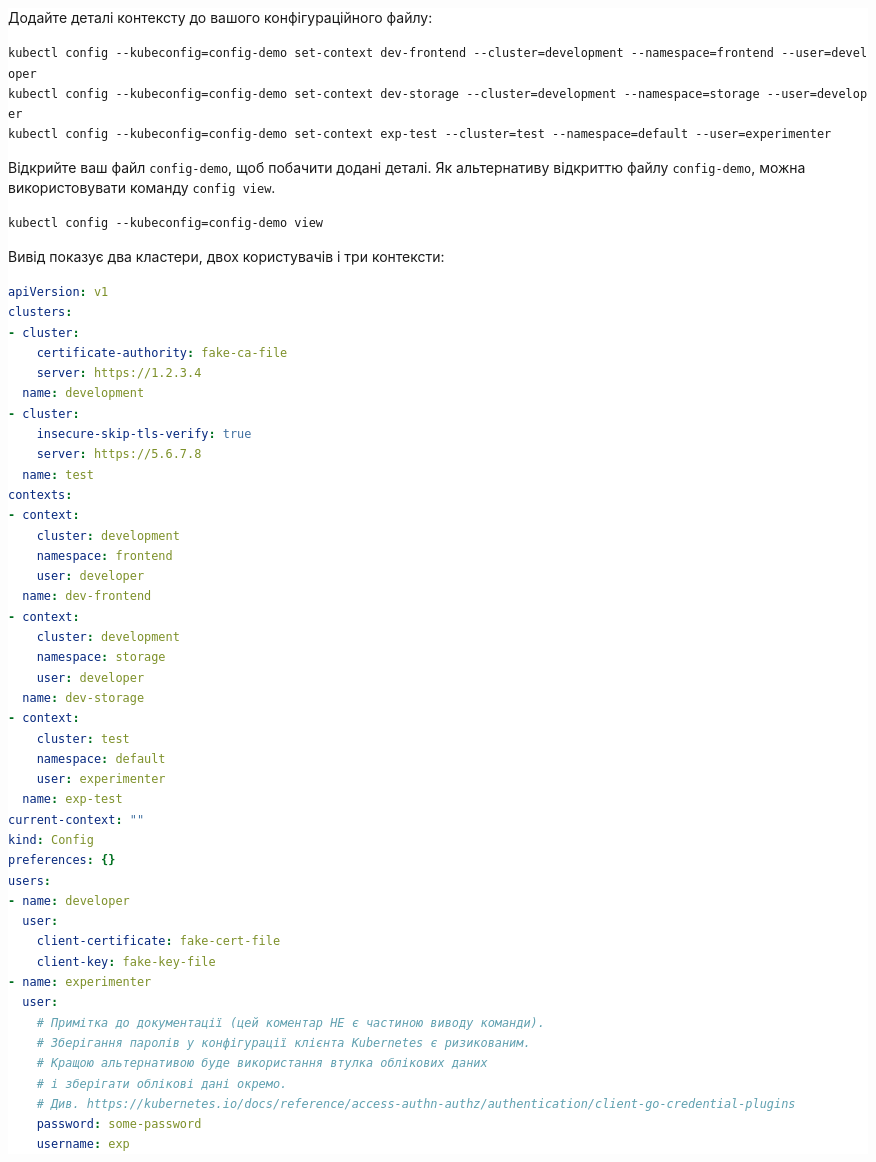 Додайте деталі контексту до вашого конфігураційного файлу:

```shell
kubectl config --kubeconfig=config-demo set-context dev-frontend --cluster=development --namespace=frontend --user=developer
kubectl config --kubeconfig=config-demo set-context dev-storage --cluster=development --namespace=storage --user=developer
kubectl config --kubeconfig=config-demo set-context exp-test --cluster=test --namespace=default --user=experimenter
```

Відкрийте ваш файл `config-demo`, щоб побачити додані деталі. Як альтернативу відкриттю файлу `config-demo`, можна використовувати команду `config view`.

```shell
kubectl config --kubeconfig=config-demo view
```

Вивід показує два кластери, двох користувачів і три контексти:

```yaml
apiVersion: v1
clusters:
- cluster:
    certificate-authority: fake-ca-file
    server: https://1.2.3.4
  name: development
- cluster:
    insecure-skip-tls-verify: true
    server: https://5.6.7.8
  name: test
contexts:
- context:
    cluster: development
    namespace: frontend
    user: developer
  name: dev-frontend
- context:
    cluster: development
    namespace: storage
    user: developer
  name: dev-storage
- context:
    cluster: test
    namespace: default
    user: experimenter
  name: exp-test
current-context: ""
kind: Config
preferences: {}
users:
- name: developer
  user:
    client-certificate: fake-cert-file
    client-key: fake-key-file
- name: experimenter
  user:
    # Примітка до документації (цей коментар НЕ є частиною виводу команди).
    # Зберігання паролів у конфігурації клієнта Kubernetes є ризикованим.
    # Кращою альтернативою буде використання втулка облікових даних
    # і зберігати облікові дані окремо.
    # Див. https://kubernetes.io/docs/reference/access-authn-authz/authentication/client-go-credential-plugins
    password: some-password
    username: exp
```
